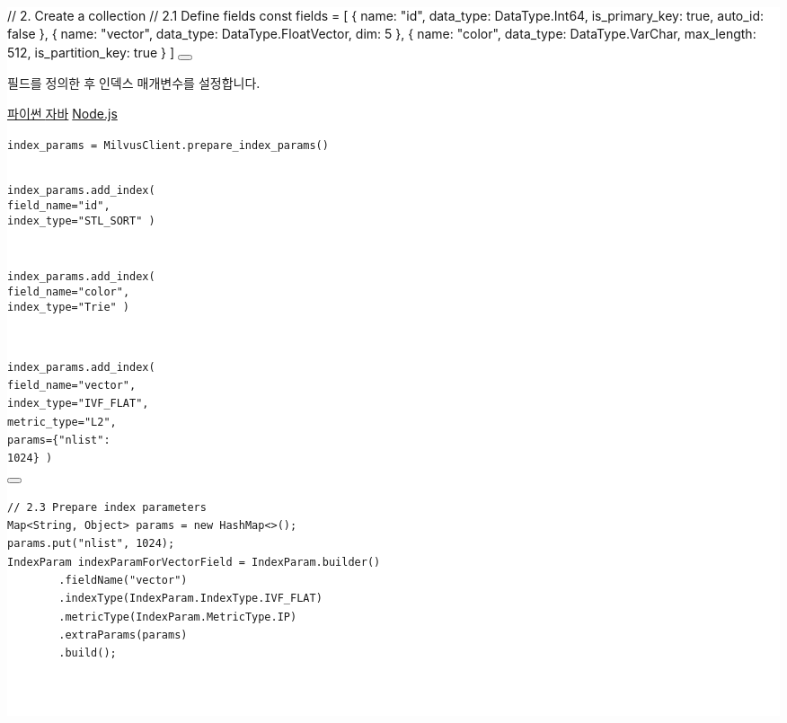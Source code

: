 <span class="hljs-comment">// 2. Create a collection</span>
<span class="hljs-comment">// 2.1 Define fields</span>
<span class="hljs-keyword">const</span> fields = [
    {
        <span class="hljs-attr">name</span>: <span class="hljs-string">&quot;id&quot;</span>,
        <span class="hljs-attr">data_type</span>: <span class="hljs-title class_">DataType</span>.<span class="hljs-property">Int64</span>,
        <span class="hljs-attr">is_primary_key</span>: <span class="hljs-literal">true</span>,
        <span class="hljs-attr">auto_id</span>: <span class="hljs-literal">false</span>
    },
    {
        <span class="hljs-attr">name</span>: <span class="hljs-string">&quot;vector&quot;</span>,
        <span class="hljs-attr">data_type</span>: <span class="hljs-title class_">DataType</span>.<span class="hljs-property">FloatVector</span>,
        <span class="hljs-attr">dim</span>: <span class="hljs-number">5</span>
    },
    {
        <span class="hljs-attr">name</span>: <span class="hljs-string">&quot;color&quot;</span>,
        <span class="hljs-attr">data_type</span>: <span class="hljs-title class_">DataType</span>.<span class="hljs-property">VarChar</span>,
        <span class="hljs-attr">max_length</span>: <span class="hljs-number">512</span>,
        <span class="hljs-attr">is_partition_key</span>: <span class="hljs-literal">true</span>
    }
]
<button class="copy-code-btn"></button></code></pre>
<p>필드를 정의한 후 인덱스 매개변수를 설정합니다.</p>
<div class="multipleCode">
   <a href="#python">파이썬 </a> <a href="#java">자바</a> <a href="#javascript">Node.js</a></div>
<pre><code translate="no" class="language-python">index_params = MilvusClient.prepare_index_params()

index_params.add_index(
    field_name=<span class="hljs-string">&quot;id&quot;</span>,
    index_type=<span class="hljs-string">&quot;STL_SORT&quot;</span>
)

index_params.add_index(
    field_name=<span class="hljs-string">&quot;color&quot;</span>,
    index_type=<span class="hljs-string">&quot;Trie&quot;</span>
)

index_params.add_index(
    field_name=<span class="hljs-string">&quot;vector&quot;</span>,
    index_type=<span class="hljs-string">&quot;IVF_FLAT&quot;</span>,
    metric_type=<span class="hljs-string">&quot;L2&quot;</span>,
    <span class="hljs-keyword">params</span>={<span class="hljs-string">&quot;nlist&quot;</span>: <span class="hljs-number">1024</span>}
)
<button class="copy-code-btn"></button></code></pre>
<pre><code translate="no" class="language-java"><span class="hljs-comment">// 2.3 Prepare index parameters</span>
Map&lt;String, Object&gt; <span class="hljs-keyword">params</span> = <span class="hljs-keyword">new</span> HashMap&lt;&gt;();
<span class="hljs-keyword">params</span>.put(<span class="hljs-string">&quot;nlist&quot;</span>, <span class="hljs-number">1024</span>);
IndexParam indexParamForVectorField = IndexParam.builder()
        .fieldName(<span class="hljs-string">&quot;vector&quot;</span>)
        .indexType(IndexParam.IndexType.IVF_FLAT)
        .metricType(IndexParam.MetricType.IP)
        .extraParams(<span class="hljs-keyword">params</span>)
        .build();

